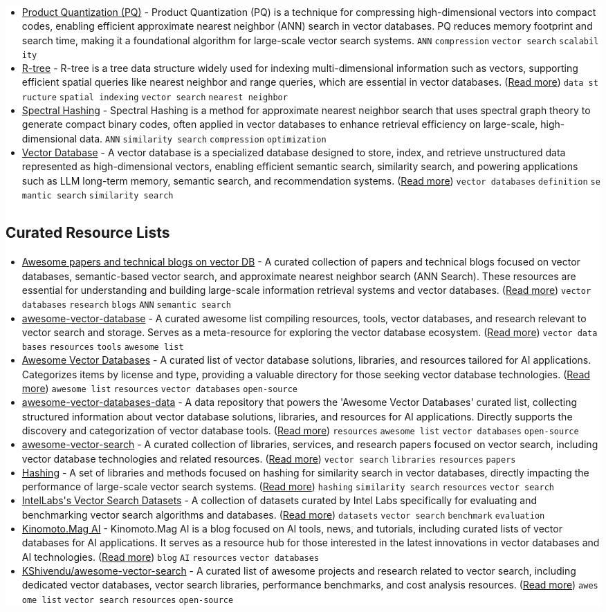 - [Product Quantization (PQ)](https://ieeexplore.ieee.org/document/5540013) - Product Quantization (PQ) is a technique for compressing high-dimensional vectors into compact codes, enabling efficient approximate nearest neighbor (ANN) search in vector databases. PQ reduces memory footprint and search time, making it a foundational algorithm for large-scale vector search systems. `ANN` `compression` `vector search` `scalability`
- [R-tree](https://en.wikipedia.org/wiki/R-tree) - R-tree is a tree data structure widely used for indexing multi-dimensional information such as vectors, supporting efficient spatial queries like nearest neighbor and range queries, which are essential in vector databases. ([Read more](/details/r-tree.md)) `data structure` `spatial indexing` `vector search` `nearest neighbor`
- [Spectral Hashing](https://beta.iopscience.iop.org/article/10.1088/1742-6596/2506/1/012001/pdf) - Spectral Hashing is a method for approximate nearest neighbor search that uses spectral graph theory to generate compact binary codes, often applied in vector databases to enhance retrieval efficiency on large-scale, high-dimensional data. `ANN` `similarity search` `compression` `optimization`
- [Vector Database](https://en.wikipedia.org/wiki/Vector_database) - A vector database is a specialized database designed to store, index, and retrieve unstructured data represented as high-dimensional vectors, enabling efficient semantic search, similarity search, and powering applications such as LLM long-term memory, semantic search, and recommendation systems. ([Read more](/details/vector-database.md)) `vector databases` `definition` `semantic search` `similarity search`

## Curated Resource Lists

- [Awesome papers and technical blogs on vector DB](https://zilliz.com/blog) - A curated collection of papers and technical blogs focused on vector databases, semantic-based vector search, and approximate nearest neighbor search (ANN Search). These resources are essential for understanding and building large-scale information retrieval systems and vector databases. ([Read more](/details/awesome-papers-and-technical-blogs-on-vector-db.md)) `vector databases` `research` `blogs` `ANN` `semantic search`
- [awesome-vector-database](https://github.com/mileszim/awesome-vector-database) - A curated awesome list compiling resources, tools, vector databases, and research relevant to vector search and storage. Serves as a meta-resource for exploring the vector database ecosystem. ([Read more](/details/awesome-vector-database.md)) `vector databases` `resources` `tools` `awesome list`
- [Awesome Vector Databases](https://github.com/paradoxe35/awesome-vector-databases) - A curated list of vector database solutions, libraries, and resources tailored for AI applications. Categorizes items by license and type, providing a valuable directory for those seeking vector database technologies. ([Read more](/details/awesome-vector-databases.md)) `awesome list` `resources` `vector databases` `open-source`
- [awesome-vector-databases-data](https://github.com/ever-works/awesome-vector-databases-data) - A data repository that powers the 'Awesome Vector Databases' curated list, collecting structured information about vector database solutions, libraries, and resources for AI applications. Directly supports the discovery and categorization of vector database tools. ([Read more](/details/awesome-vector-databases-data.md)) `resources` `awesome list` `vector databases` `open-source`
- [awesome-vector-search](https://github.com/currentslab/awesome-vector-search) - A curated collection of libraries, services, and research papers focused on vector search, including vector database technologies and related resources. ([Read more](/details/awesome-vector-search.md)) `vector search` `libraries` `resources` `papers`
- [Hashing](https://awesome.ecosyste.ms/lists/dangkhoasdc/awesome-vector-database#category-Hashing) - A set of libraries and methods focused on hashing for similarity search in vector databases, directly impacting the performance of large-scale vector search systems. ([Read more](/details/hashing.md)) `hashing` `similarity search` `resources` `vector search`
- [IntelLabs's Vector Search Datasets](https://github.com/IntelLabs/VectorSearchDatasets) - A collection of datasets curated by Intel Labs specifically for evaluating and benchmarking vector search algorithms and databases. ([Read more](/details/intellabss-vector-search-datasets.md)) `datasets` `vector search` `benchmark` `evaluation`
- [Kinomoto.Mag AI](https://kinomotomag.com/) - Kinomoto.Mag AI is a blog focused on AI tools, news, and tutorials, including curated lists of vector databases for AI applications. It serves as a resource hub for those interested in the latest innovations in vector databases and AI technologies. ([Read more](/details/kinomotomag-ai.md)) `blog` `AI` `resources` `vector databases`
- [KShivendu/awesome-vector-search](https://github.com/KShivendu/awesome-vector-search) - A curated list of awesome projects and research related to vector search, including dedicated vector databases, vector search libraries, performance benchmarks, and cost analysis resources. ([Read more](/details/kshivenduawesome-vector-search.md)) `awesome list` `vector search` `resources` `open-source`